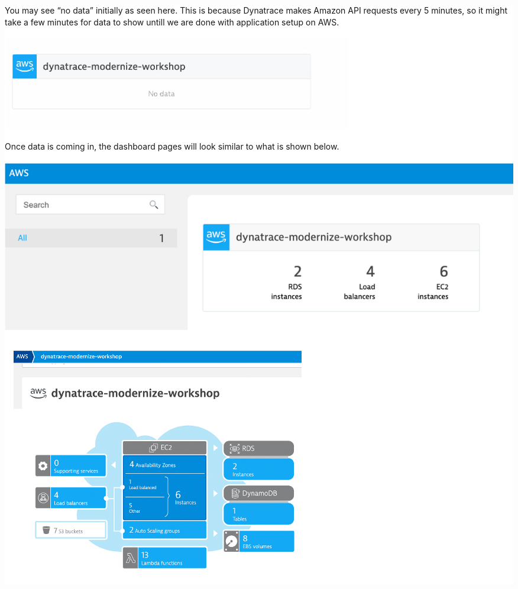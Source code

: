 You may see “no data” initially as seen here. This is because Dynatrace makes Amazon API requests every 5 minutes, so it might take a few minutes for data to show untill we are done with application setup on AWS.

![image](../../assets/images/dt-aws-dashboard-blank.png)

Once data is coming in, the dashboard pages will look similar to what is shown below.

![image](../../assets/images/dt-aws-dashboard-overview.png)

![image](../../assets/images/dt-aws-dashboard.png)
